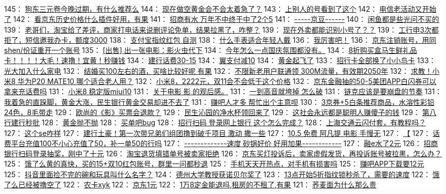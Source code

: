 145： [狗东三元卷今晚过期，有什么推荐么](http://www.zuanke8.com/thread-5318577-1-1.html)
144： [现在做空黄金会不会太着急了？](http://www.zuanke8.com/thread-5318495-1-1.html)
143： [上别人的号看到了这个](http://www.zuanke8.com/thread-5318211-1-1.html)
142： [电信老活动又开始了](http://www.zuanke8.com/thread-5318008-1-1.html)
142： [看京东历史价格什么插件好用，有果](http://www.zuanke8.com/thread-5318704-1-1.html)
141： [招商有水 万年不中终于中了2个5](http://www.zuanke8.com/thread-5318193-1-1.html)
141： [-----京豆------](http://www.zuanke8.com/thread-5318665-1-1.html)
140： [闲鱼都是些光问不买的](http://www.zuanke8.com/thread-5318247-1-1.html)
139： [老哥们，淘宝给了差评，商家打电话来说删评论免单，结果拉黑了，咋整？](http://www.zuanke8.com/thread-5317937-1-1.html)
139： [现在外卖都能识别小号了？？](http://www.zuanke8.com/thread-5318172-1-1.html)
139： [工行申3次都拒了，短信邀我办卡，额度3000](http://www.zuanke8.com/thread-5318480-1-1.html)
138： [支付宝指纹红包  自测](http://www.zuanke8.com/thread-5317963-1-1.html)
138： [什么手表适合年轻人戴](http://www.zuanke8.com/thread-5318354-1-1.html)
136： [我厉害吧！](http://www.zuanke8.com/thread-5318489-1-1.html)
136： [京东注销账号，用同shen/份证重开一个账号](http://www.zuanke8.com/thread-5318603-1-1.html)
135： [[出售] 出一张电影：影火虫代下](http://www.zuanke8.com/thread-5318743-1-1.html)
134： [今年怎么一点国庆氛围都没有。](http://www.zuanke8.com/thread-5317999-1-1.html)
134： [8折购买盒马生鲜礼品卡！！！！大毛！速撸！宜黄！秒赚钱](http://www.zuanke8.com/thread-5317740-1-1.html)
134： [建行话费30-15](http://www.zuanke8.com/thread-5317420-1-1.html)
134： [翼支付减10](http://www.zuanke8.com/thread-5317187-1-1.html)
134： [黄金起飞了](http://www.zuanke8.com/thread-5318337-1-1.html)
133： [招行卡全部换了小小鸟卡](http://www.zuanke8.com/thread-5317757-1-1.html)
133： [光大加入什么家电](http://www.zuanke8.com/thread-5318657-1-1.html)
132： [结婚买100左右的酒，买啥比较好呢  有果](http://www.zuanke8.com/thread-5318312-1-1.html)
132： [不限新老用户联通领 300M流量，有效期2050年](http://www.zuanke8.com/thread-5317658-1-1.html)
132： [求教！小米8 华为P20 MATE10 哪个适合老人用？](http://www.zuanke8.com/thread-5318678-1-1.html)
132： [小米8，2222元，双11会不会低于这个价格](http://www.zuanke8.com/thread-5317613-1-1.html)
132： [京东金融抽的50-5美团APP白闪券可以拿来充话费吗](http://www.zuanke8.com/thread-5318735-1-1.html)
131： [小米8 稳定版miui10](http://www.zuanke8.com/thread-5317865-1-1.html)
131： [关于电影 影 的观后感。](http://www.zuanke8.com/thread-5318142-1-1.html)
131： [一到高音就垮掉  怎么破](http://www.zuanke8.com/thread-5318568-1-1.html)
131： [链克应该是要崩盘的节奏](http://www.zuanke8.com/thread-5317652-1-1.html)
131： [我着急的直跺脚，黄金大涨，民生银行黄金交易却进不去了](http://www.zuanke8.com/thread-5318412-1-1.html)
131： [赚吧人才多 帮忙出个主意呗](http://www.zuanke8.com/thread-5318648-1-1.html)
130： [3京券+5白条推荐商品，水溶性彩铅24色，8毛带走](http://www.zuanke8.com/thread-5318639-1-1.html)
129： [欧尚的《影》买票会退款？](http://www.zuanke8.com/thread-5318494-1-1.html)
129： [民生沁园的净水杯领回来了](http://www.zuanke8.com/thread-5318360-1-1.html)
129： [这社会永远都是聪明人赚傻子的钱](http://www.zuanke8.com/thread-5317710-1-1.html)
129： [第八行建行秒批](http://www.zuanke8.com/thread-5318507-1-1.html)
128： [黄金抛不抛](http://www.zuanke8.com/thread-5318401-1-1.html)
128： [买单吧bug](http://www.zuanke8.com/thread-5317571-1-1.html)
128： [招行扫码 登录网上银行  这个怎么完成？](http://www.zuanke8.com/thread-5318711-1-1.html)
128： [上海交通云闪付套，有教程吗？](http://www.zuanke8.com/thread-5318738-1-1.html)
127： [这个se咋样](http://www.zuanke8.com/thread-5318567-1-1.html)
127： [建行土豪！第一次带兄弟们组团撸到破千项目 激动 撒一些](http://www.zuanke8.com/thread-5318187-1-1.html)
127： [10.5 免费 阿凡提 电影 手慢无](http://www.zuanke8.com/thread-5317867-1-1.html)
127： [【](http://www.zuanke8.com/thread-5317118-1-1.html)
127： [话费平台充值100不小心充值了50，补一单50的行吗](http://www.zuanke8.com/thread-5318017-1-1.html)
127： [-------------速度 砂锅好价 好用加果------------](http://www.zuanke8.com/thread-5317965-1-1.html)
127： [融e水了2元](http://www.zuanke8.com/thread-5318739-1-1.html)
126： [招商银行扫码登录抽奖，刚中了十元](http://www.zuanke8.com/thread-5317957-1-1.html)
126： [淘宝退货填错单号被卖家拒绝](http://www.zuanke8.com/thread-5318481-1-1.html)
126： [京东买灯投诉后，卖家虚假发货，再投诉账号被拉黑，怎么办？](http://www.zuanke8.com/thread-5318689-1-1.html)
125： [饿了么黄的真快，买的15+双10红包账号，群里一问都秒退](http://www.zuanke8.com/thread-5318068-1-1.html)
125： [手机天天开热点，对手机有损害吗](http://www.zuanke8.com/thread-5318158-1-1.html)
125： [赚吧APP下载要12元](http://www.zuanke8.com/thread-5318130-1-1.html)
125： [抖音里面捡不完的碗和玩具叫什么名字？](http://www.zuanke8.com/thread-5318259-1-1.html)
124： [德州大学教授获诺贝尔奖了](http://www.zuanke8.com/thread-5317042-1-1.html)
123： [13点开始5折指纹锁秒杀了，需要的速度](http://www.zuanke8.com/thread-5317565-1-1.html)
122： [饿了么已经被撸空了](http://www.zuanke8.com/thread-5316960-1-1.html)
122： [农卡xyk](http://www.zuanke8.com/thread-5317845-1-1.html)
122： [京东1元](http://www.zuanke8.com/thread-5318030-1-1.html)
122： [1万8定金能退吗,租房的不租了,有果](http://www.zuanke8.com/thread-5318094-1-1.html)
121： [荞麦面为什么那么贵](http://www.zuanke8.com/thread-5318655-1-1.html)